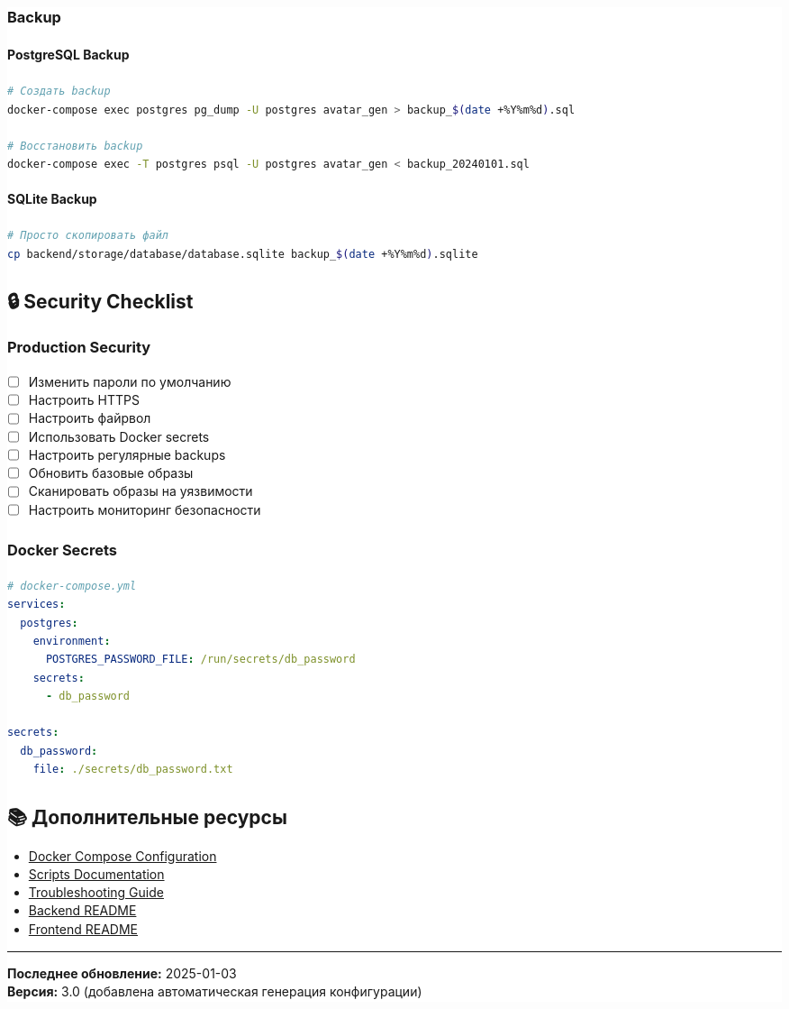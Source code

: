 ### Backup

#### PostgreSQL Backup

```bash
# Создать backup
docker-compose exec postgres pg_dump -U postgres avatar_gen > backup_$(date +%Y%m%d).sql

# Восстановить backup
docker-compose exec -T postgres psql -U postgres avatar_gen < backup_20240101.sql
```

#### SQLite Backup

```bash
# Просто скопировать файл
cp backend/storage/database/database.sqlite backup_$(date +%Y%m%d).sqlite
```

## 🔒 Security Checklist

### Production Security

- [ ] Изменить пароли по умолчанию
- [ ] Настроить HTTPS
- [ ] Настроить файрвол
- [ ] Использовать Docker secrets
- [ ] Настроить регулярные backups
- [ ] Обновить базовые образы
- [ ] Сканировать образы на уязвимости
- [ ] Настроить мониторинг безопасности

### Docker Secrets

```yaml
# docker-compose.yml
services:
  postgres:
    environment:
      POSTGRES_PASSWORD_FILE: /run/secrets/db_password
    secrets:
      - db_password

secrets:
  db_password:
    file: ./secrets/db_password.txt
```

## 📚 Дополнительные ресурсы

- [Docker Compose Configuration](./DOCKER_COMPOSE.md)
- [Scripts Documentation](./SCRIPTS.md)
- [Troubleshooting Guide](../development/TROUBLESHOOTING.md)
- [Backend README](../../backend/README.md)
- [Frontend README](../../frontend/README.md)

---

**Последнее обновление:** 2025-01-03  
**Версия:** 3.0 (добавлена автоматическая генерация конфигурации)
